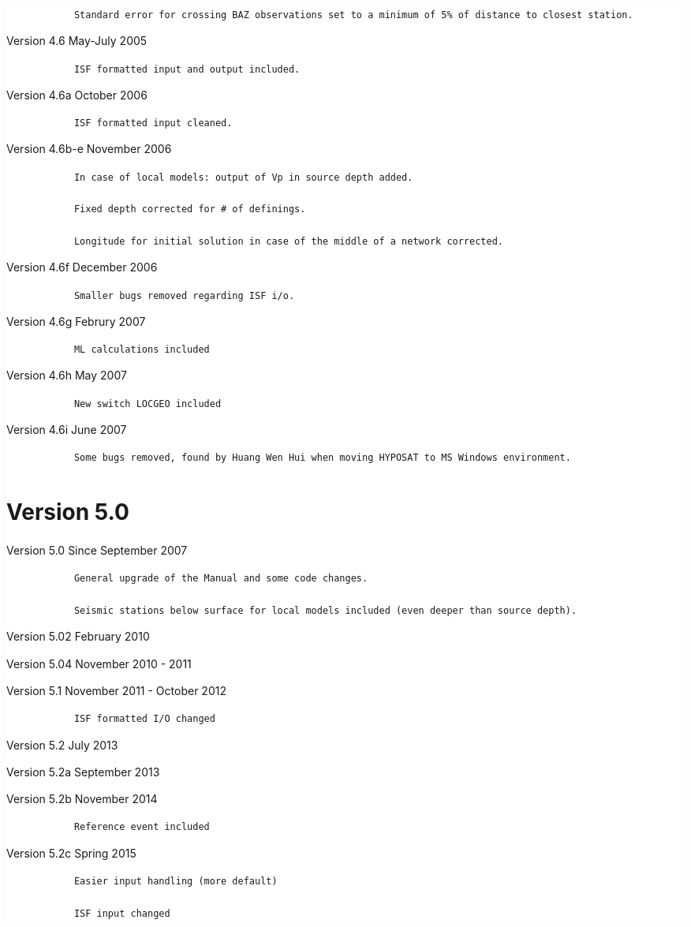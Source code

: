                 Standard error for crossing BAZ observations set to a minimum of 5% of distance to closest station.

Version 4.6     May-July 2005

                ISF formatted input and output included.

Version 4.6a    October 2006

                ISF formatted input cleaned.

Version 4.6b-e  November 2006

                In case of local models: output of Vp in source depth added.

                Fixed depth corrected for # of definings.

                Longitude for initial solution in case of the middle of a network corrected.

Version 4.6f    December 2006

                Smaller bugs removed regarding ISF i/o.

Version  4.6g   Februry 2007

                ML calculations included

Version  4.6h   May 2007

                New switch LOCGEO included

Version  4.6i   June 2007

                Some bugs removed, found by Huang Wen Hui when moving HYPOSAT to MS Windows environment.

# Version 5.0

Version 5.0     Since September 2007

                General upgrade of the Manual and some code changes. 

                Seismic stations below surface for local models included (even deeper than source depth).

Version 5.02    February 2010

Version 5.04    November 2010 - 2011

Version 5.1     November 2011 - October 2012
                
                ISF formatted I/O changed

Version 5.2     July 2013

Version 5.2a    September 2013

Version 5.2b    November 2014

                Reference event included

Version 5.2c    Spring 2015

                Easier input handling (more default)

                ISF input changed
